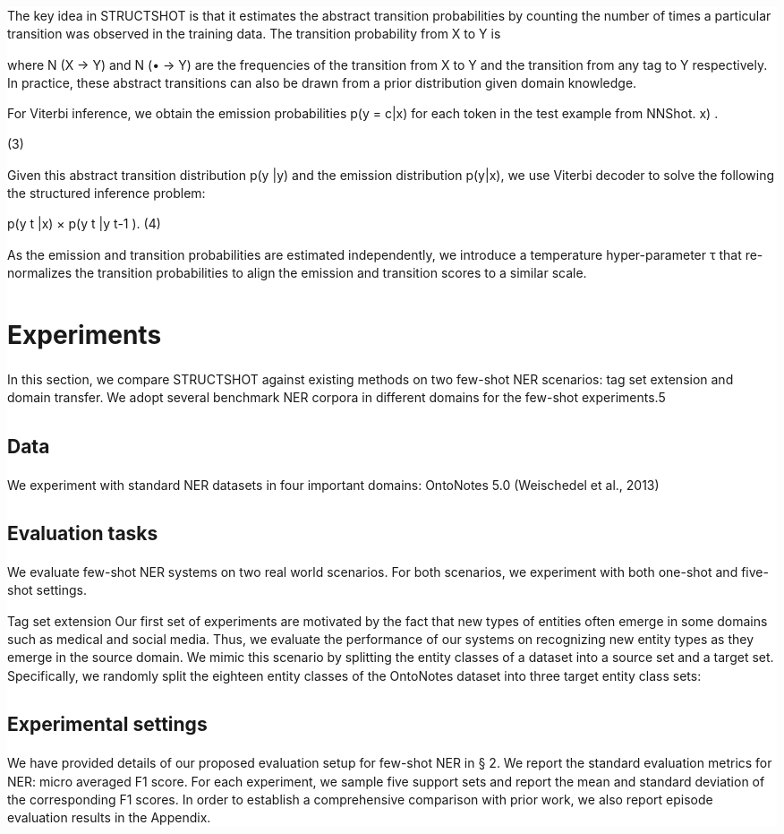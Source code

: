 The key idea in STRUCTSHOT is that it estimates the abstract transition probabilities by counting the number of times a particular transition was observed in the training data. The transition probability from X to Y is

where N (X → Y) and N (• → Y) are the frequencies of the transition from X to Y and the transition from any tag to Y respectively. In practice, these abstract transitions can also be drawn from a prior distribution given domain knowledge.

For Viterbi inference, we obtain the emission probabilities p(y = c|x) for each token in the test example from NNShot. x) .

(3)

Given this abstract transition distribution p(y |y) and the emission distribution p(y|x), we use Viterbi decoder to solve the following the structured inference problem:

p(y t |x) × p(y t |y t-1 ). (4)

As the emission and transition probabilities are estimated independently, we introduce a temperature hyper-parameter τ that re-normalizes the transition probabilities to align the emission and transition scores to a similar scale.

# Experiments

In this section, we compare STRUCTSHOT against existing methods on two few-shot NER scenarios: tag set extension and domain transfer. We adopt several benchmark NER corpora in different domains for the few-shot experiments.5 

## Data

We experiment with standard NER datasets in four important domains: OntoNotes 5.0 (Weischedel et al., 2013) 

## Evaluation tasks

We evaluate few-shot NER systems on two real world scenarios. For both scenarios, we experiment with both one-shot and five-shot settings.

Tag set extension Our first set of experiments are motivated by the fact that new types of entities often emerge in some domains such as medical and social media. Thus, we evaluate the performance of our systems on recognizing new entity types as they emerge in the source domain. We mimic this scenario by splitting the entity classes of a dataset into a source set and a target set. Specifically, we randomly split the eighteen entity classes of the OntoNotes dataset into three target entity class sets: 

## Experimental settings

We have provided details of our proposed evaluation setup for few-shot NER in § 2. We report the standard evaluation metrics for NER: micro averaged F1 score. For each experiment, we sample five support sets and report the mean and standard deviation of the corresponding F1 scores. In order to establish a comprehensive comparison with prior work, we also report episode evaluation results in the Appendix.
